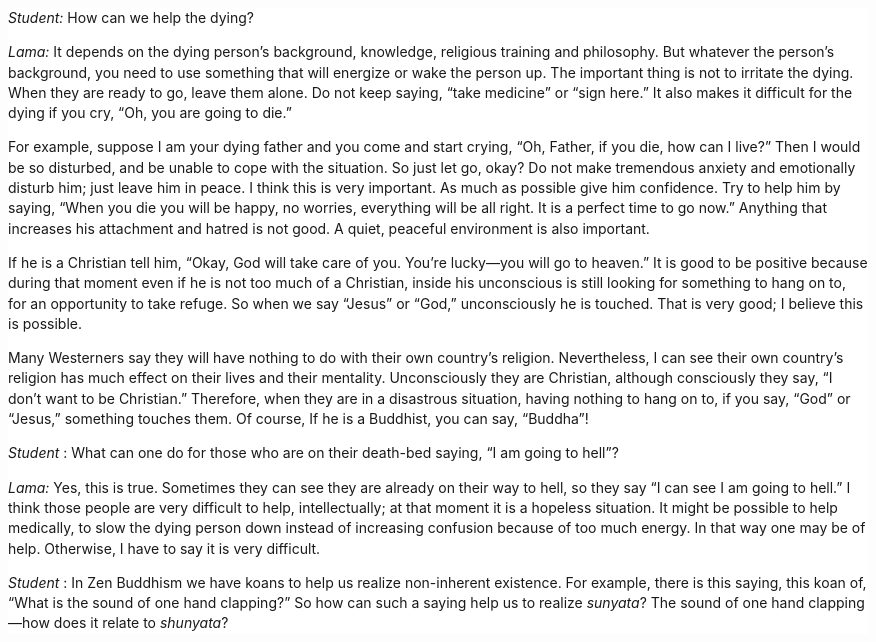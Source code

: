 _Student:_ How can we help the dying?

_Lama:_ It depends on the dying person’s background, knowledge, religious training and philosophy. But
whatever the person’s background, you need to use something that will energize or wake the person up.
The important thing is not to irritate the dying. When they are ready to go, leave them alone. Do not
keep saying, “take medicine” or “sign here.” It also makes it difficult for the dying if you cry, “Oh, you
are going to die.”

For example, suppose I am your dying father and you come and start crying, “Oh, Father, if you die,
how can I live?” Then I would be so disturbed, and be unable to cope with the situation. So just let go,
okay? Do not make tremendous anxiety and emotionally disturb him; just leave him in peace. I think
this is very important. As much as possible give him confidence. Try to help him by saying, “When you
die you will be happy, no worries, everything will be all right. It is a perfect time to go now.” Anything
that increases his attachment and hatred is not good. A quiet, peaceful environment is also important.

If he is a Christian tell him, “Okay, God will take care of you. You’re lucky—you will go to heaven.” It
is good to be positive because during that moment even if he is not too much of a Christian, inside his
unconscious is still looking for something to hang on to, for an opportunity to take refuge. So when we
say “Jesus” or “God,” unconsciously he is touched.
That is very good; I believe this is possible.

Many Westerners say they will have nothing to do with their own country’s religion. Nevertheless, I can
see their own country’s religion has much effect on their lives and their mentality. Unconsciously they
are Christian, although consciously they say, “I don’t want to be Christian.” Therefore, when they are in
a disastrous situation, having nothing to hang on to, if you say, “God” or “Jesus,” something touches
them. Of course, If he is a Buddhist, you can say, “Buddha”!

_Student_ : What can one do for those who are on their death-bed saying, “I am going to hell”?

_Lama:_ Yes, this is true. Sometimes they can see they are already on their way to hell, so they say “I can
see I am going to hell.” I think those people are very difficult to help, intellectually; at that moment it
is a hopeless situation. It might be possible to help medically, to slow the dying person down instead of
increasing confusion because of too much energy. In that way one may be of help. Otherwise, I have
to say it is very difficult.

_Student_ : In Zen Buddhism we have koans to help us realize non-inherent existence. For example, there
is this saying, this koan of, “What is the sound of one hand clapping?” So how can such a saying help
us to realize _sunyata_? The sound of one hand clapping—how does it relate to _shunyata_?
